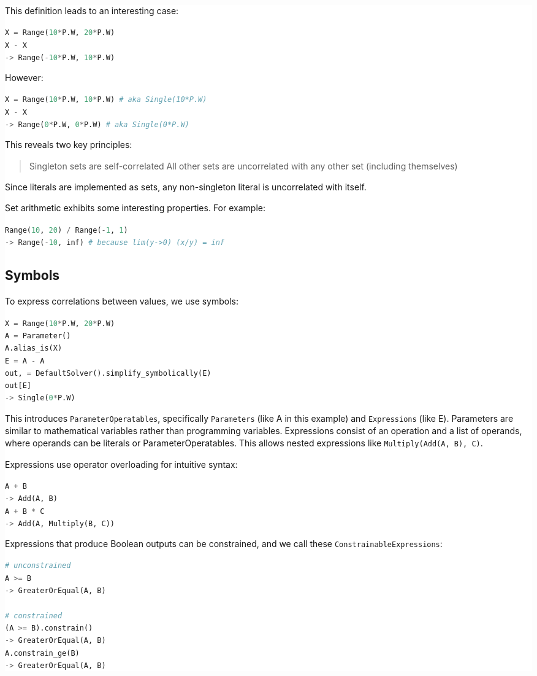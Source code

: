 This definition leads to an interesting case:

```python
X = Range(10*P.W, 20*P.W)
X - X
-> Range(-10*P.W, 10*P.W)
```

However:
```python
X = Range(10*P.W, 10*P.W) # aka Single(10*P.W)
X - X
-> Range(0*P.W, 0*P.W) # aka Single(0*P.W)
```

This reveals two key principles:
> Singleton sets are self-correlated
> All other sets are uncorrelated with any other set (including themselves)

Since literals are implemented as sets, any non-singleton literal is uncorrelated with itself.

Set arithmetic exhibits some interesting properties. For example:
```python
Range(10, 20) / Range(-1, 1)
-> Range(-10, inf) # because lim(y->0) (x/y) = inf
```

## Symbols

To express correlations between values, we use symbols:
```python
X = Range(10*P.W, 20*P.W)
A = Parameter()
A.alias_is(X)
E = A - A
out, = DefaultSolver().simplify_symbolically(E)
out[E]
-> Single(0*P.W)
```

This introduces `ParameterOperatables`, specifically `Parameters` (like A in this example) and `Expressions` (like E). Parameters are similar to mathematical variables rather than programming variables. Expressions consist of an operation and a list of operands, where operands can be literals or ParameterOperatables. This allows nested expressions like `Multiply(Add(A, B), C)`.

Expressions use operator overloading for intuitive syntax:
```python
A + B
-> Add(A, B)
A + B * C
-> Add(A, Multiply(B, C))
```

Expressions that produce Boolean outputs can be constrained, and we call these `ConstrainableExpressions`:
```python
# unconstrained
A >= B
-> GreaterOrEqual(A, B)

# constrained
(A >= B).constrain()
-> GreaterOrEqual(A, B)
A.constrain_ge(B)
-> GreaterOrEqual(A, B)
```
